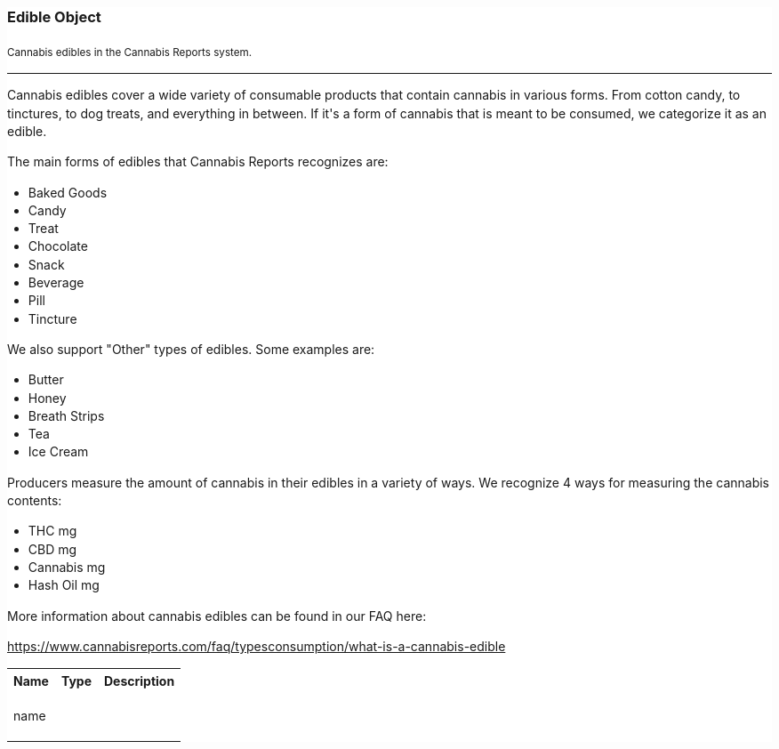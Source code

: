 ### Edible Object

<small>Cannabis edibles in the Cannabis Reports system.</small>

<hr>

Cannabis edibles cover a wide variety of consumable products that contain cannabis in various forms. From cotton candy, to tinctures, to dog treats, and everything in between. If it's a form of cannabis that is meant to be consumed, we categorize it as an edible.

The main forms of edibles that Cannabis Reports recognizes are:

- Baked Goods
- Candy
- Treat
- Chocolate
- Snack
- Beverage
- Pill
- Tincture

We also support "Other" types of edibles. Some examples are:

- Butter
- Honey
- Breath Strips
- Tea
- Ice Cream

Producers measure the amount of cannabis in their edibles in a variety of ways.
We recognize 4 ways for measuring the cannabis contents:

- THC mg
- CBD mg
- Cannabis mg
- Hash Oil mg

More information about cannabis edibles can be found in our FAQ here:

https://www.cannabisreports.com/faq/typesconsumption/what-is-a-cannabis-edible

<table class="table table-bordered table-hover">
  <tbody>
    <tr>
      <th>
        Name
      </th>
      <th>
        Type
      </th>
      <th>
        Description
      </th>
    </tr>
    <tr>
      <td>
        <div>
          <p>name</p>
        </div>
